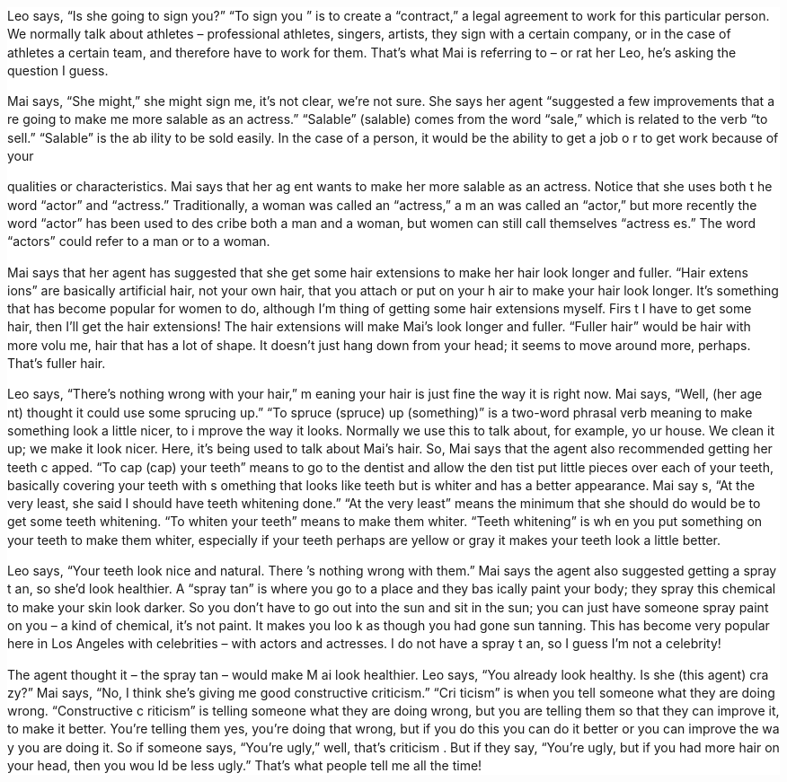 Leo says, “Is she going to sign you?”  “To sign you ” is to create a “contract,” a legal agreement to work for this particular person.   We normally talk about athletes – professional athletes, singers, artists,  they sign with a certain company, or in the case of athletes a certain team,  and therefore have to work for them.  That’s what Mai is referring to – or rat her Leo, he’s asking the question I guess. 

Mai says, “She might,” she might sign me, it’s not clear, we’re not sure.  She says her agent “suggested a few improvements that a re going to make me more salable as an actress.”  “Salable” (salable) comes from the word “sale,” which is related to the verb “to sell.”  “Salable” is the ab ility to be sold easily.  In the case of a person, it would be the ability to get a job o r to get work because of your  

qualities or characteristics.  Mai says that her ag ent wants to make her more salable as an actress.  Notice that she uses both t he word “actor” and “actress.” Traditionally, a woman was called an “actress,” a m an was called an “actor,” but more recently the word “actor” has been used to des cribe both a man and a woman, but women can still call themselves “actress es.”  The word “actors” could refer to a man or to a woman.   

Mai says that her agent has suggested that she get some hair extensions to make her hair look longer and fuller.  “Hair extens ions” are basically artificial hair, not your own hair, that you attach or put on your h air to make your hair look longer.  It’s something that has become popular for  women to do, although I’m thing of getting some hair extensions myself.  Firs t I have to get some hair, then I’ll get the hair extensions!  The hair extensions will make Mai’s look longer and fuller.  “Fuller hair” would be hair with more volu me, hair that has a lot of shape. It doesn’t just hang down from your head; it seems to move around more, perhaps.  That’s fuller hair. 

Leo says, “There’s nothing wrong with your hair,” m eaning your hair is just fine the way it is right now.  Mai says, “Well, (her age nt) thought it could use some sprucing up.”  “To spruce (spruce) up (something)” is a two-word phrasal verb meaning to make something look a little nicer, to i mprove the way it looks. Normally we use this to talk about, for example, yo ur house.  We clean it up; we make it look nicer.  Here, it’s being used to talk about Mai’s hair.  So, Mai says that the agent also recommended getting her teeth c apped.  “To cap (cap) your teeth” means to go to the dentist and allow the den tist put little pieces over each of your teeth, basically covering your teeth with s omething that looks like teeth but is whiter and has a better appearance.  Mai say s, “At the very least, she said I should have teeth whitening done.”  “At the very least” means the minimum that she should do would be to get some teeth whitening.   “To whiten your teeth” means to make them whiter.  “Teeth whitening” is wh en you put something on your teeth to make them whiter, especially if your teeth perhaps are yellow or gray it makes your teeth look a little better. 

Leo says, “Your teeth look nice and natural.  There ’s nothing wrong with them.” Mai says the agent also suggested getting a spray t an, so she’d look healthier.  A “spray tan” is where you go to a place and they bas ically paint your body; they spray this chemical to make your skin look darker.  So you don’t have to go out into the sun and sit in the sun; you can just have someone spray paint on you – a kind of chemical, it’s not paint.  It makes you loo k as though you had gone sun tanning.  This has become very popular here in Los Angeles with celebrities – with actors and actresses.  I do not have a spray t an, so I guess I’m not a celebrity!  

 The agent thought it – the spray tan – would make M ai look healthier.  Leo says, “You already look healthy.  Is she (this agent) cra zy?”  Mai says, “No, I think she’s giving me good constructive criticism.”  “Cri ticism” is when you tell someone what they are doing wrong.  “Constructive c riticism” is telling someone what they are doing wrong, but you are telling them  so that they can improve it, to make it better.  You’re telling them yes, you’re  doing that wrong, but if you do this you can do it better or you can improve the wa y you are doing it.  So if someone says, “You’re ugly,” well, that’s criticism .  But if they say, “You’re ugly, but if you had more hair on your head, then you wou ld be less ugly.”  That’s what people tell me all the time!   
